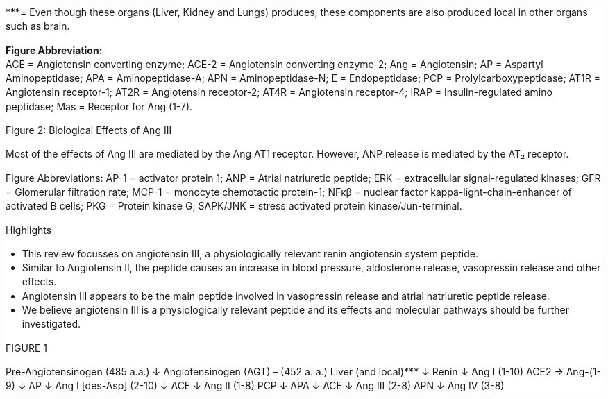 ***= Even though these organs (Liver, Kidney and Lungs) produces, these components are also produced local in other organs such as brain.

**Figure Abbreviation:**  
ACE = Angiotensin converting enzyme; ACE-2 = Angiotensin converting enzyme-2; Ang = Angiotensin; AP = Aspartyl Aminopeptidase; APA = Aminopeptidase-A; APN = Aminopeptidase-N; E = Endopeptidase; PCP = Prolylcarboxypeptidase; AT1R = Angiotensin receptor-1; AT2R = Angiotensin receptor-2; AT4R = Angiotensin receptor-4; IRAP = Insulin-regulated amino peptidase; Mas = Receptor for Ang (1-7).

Figure 2: Biological Effects of Ang III

Most of the effects of Ang III are mediated by the Ang AT1 receptor. However, ANP release is mediated by the AT₂ receptor.

Figure Abbreviations: AP-1 = activator protein 1; ANP = Atrial natriuretic peptide; ERK = extracellular signal-regulated kinases; GFR = Glomerular filtration rate; MCP-1 = monocyte chemotactic protein-1; NFκβ = nuclear factor kappa-light-chain-enhancer of activated B cells; PKG = Protein kinase G; SAPK/JNK = stress activated protein kinase/Jun-terminal.

Highlights

- This review focusses on angiotensin III, a physiologically relevant renin angiotensin system peptide.
- Similar to Angiotensin II, the peptide causes an increase in blood pressure, aldosterone release, vasopressin release and other effects.
- Angiotensin III appears to be the main peptide involved in vasopressin release and atrial natriuretic peptide release.
- We believe angiotensin III is a physiologically relevant peptide and its effects and molecular pathways should be further investigated.

FIGURE 1

Pre-Angiotensinogen (485 a.a.)
↓
Angiotensinogen (AGT) – (452 a. a.)
Liver
(and local)***
↓
Renin
↓
Ang I (1-10)
ACE2 → Ang-(1-9)
↓
AP
↓
Ang I
[des-Asp]
(2-10)
↓
ACE
↓
Ang II (1-8)
PCP
↓
APA
↓
ACE
↓
Ang III (2-8)
APN
↓
Ang IV (3-8)
